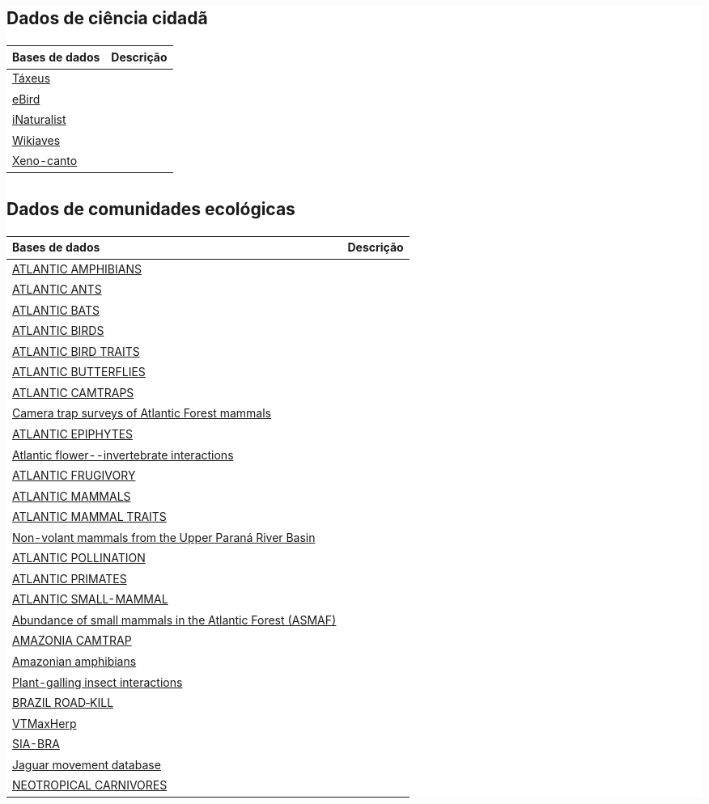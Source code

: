 ## Dados de ciência cidadã


|Bases de dados |Descrição |
|:--------------|:---------|
|[Táxeus](https://www.taxeus.com.br)|          |
|[eBird](https://ebird.org/home)|          |
|[iNaturalist](https://www.inaturalist.org)|          |
|[Wikiaves](https://www.wikiaves.com.br)|          |
|[Xeno-canto](https://xeno-canto.org)|          |

## Dados de comunidades ecológicas


|Bases de dados                                                          |Descrição |
|:-----------------------------------------------------------------------|:---------|
|[ATLANTIC AMPHIBIANS](https://doi.org/10.1002/ecy.2392)                 |          |
|[ATLANTIC ANTS](https://doi.org/10.1002/ecy.3580)                       |          |
|[ATLANTIC BATS](https://doi/10.1002/ecy.2007)                           |          |
|[ATLANTIC BIRDS](https://doi/10.1002/ecy.2119)                          |          |
|[ATLANTIC BIRD TRAITS](https://doi/10.1002/ecy.2647)                    |          |
|[ATLANTIC BUTTERFLIES](https://doi/10.1002/ecy.2507)                    |          |
|[ATLANTIC CAMTRAPS](https://doi/10.1002/ecy.1998)                       |          |
|[Camera trap surveys of Atlantic Forest mammals](https://doi.org/10.1002/ecy.4298)|          |
|[ATLANTIC EPIPHYTES](https://doi/10.1002/ecy.2541)                      |          |
|[Atlantic flower--invertebrate interactions](https://doi/10.1002/ecy.2541)|          |
|[ATLANTIC FRUGIVORY](https://doi/10.1002/ecy.1818)                      |          |
|[ATLANTIC MAMMALS](https://esajournals.doi/abs/10.1002/ecy.2785)        |          |
|[ATLANTIC MAMMAL TRAITS](https://doi/10.1002/ecy.2106)                  |          |
|[Non-volant mammals from the Upper Paraná River Basin](https://doi/10.1002/ecy.2107)|          |
|[ATLANTIC POLLINATION](https://doi/abs/10.1002/ecy.3595)                |          |
|[ATLANTIC PRIMATES](https://doi/10.1002/ecy.2525)                       |          |
|[ATLANTIC SMALL-MAMMAL](https://doi/10.1002/ecy.1893)                   |          |
|[Abundance of small mammals in the Atlantic Forest (ASMAF)](https://doi/10.1002/ecy.2005)|          |
|[AMAZONIA CAMTRAP](https://doi/abs/10.1002/ecy.3738)                    |          |
|[Amazonian amphibians](https://bdj.pensoft.net/article/109785/)         |          |
|[Plant-galling insect interactions](https://doi.org/10.1002/ecy.3149)   |          |
|[BRAZIL ROAD‐KILL](https://doi/10.1002/ecy.2464)                        |          |
|[VTMaxHerp](https://doi.org/10.1002/ecy.3602)                           |          |
|[SIA-BRA](https://doi.org/10.1111/geb.13449)                            |          |
|[Jaguar movement database](https://doi/10.1002/ecy.2379)                |          |
|[NEOTROPICAL CARNIVORES](https://esajournals.doi/abs/10.1002/ecy.3128)  |          |